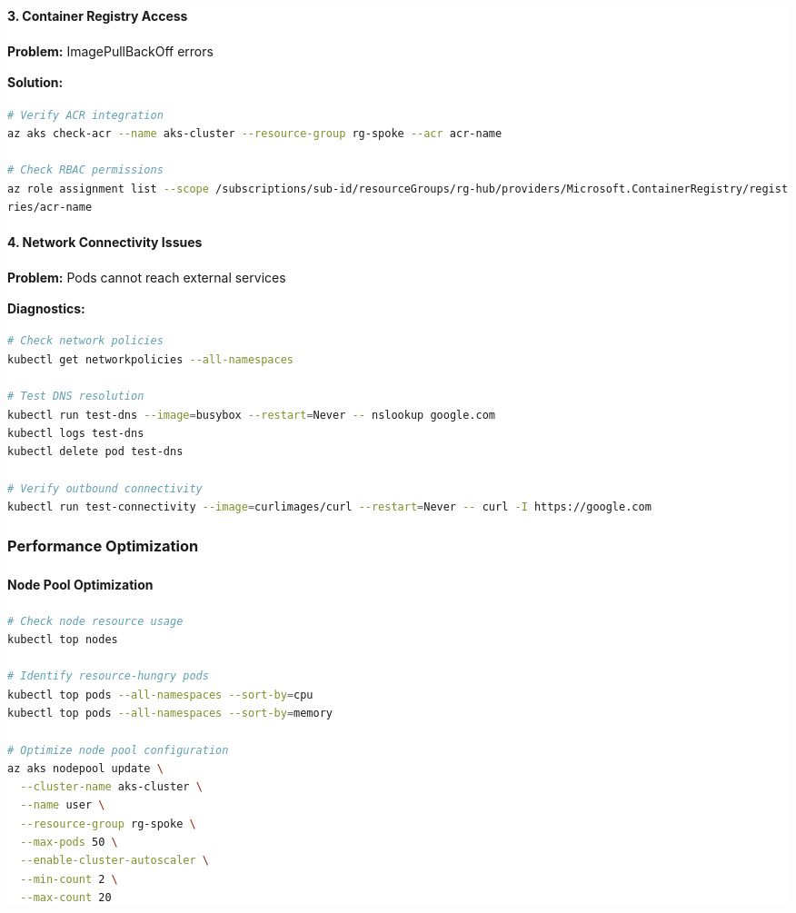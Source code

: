 #### 3. Container Registry Access

**Problem:** ImagePullBackOff errors

**Solution:**

```bash
# Verify ACR integration
az aks check-acr --name aks-cluster --resource-group rg-spoke --acr acr-name

# Check RBAC permissions
az role assignment list --scope /subscriptions/sub-id/resourceGroups/rg-hub/providers/Microsoft.ContainerRegistry/registries/acr-name
```

#### 4. Network Connectivity Issues

**Problem:** Pods cannot reach external services

**Diagnostics:**

```bash
# Check network policies
kubectl get networkpolicies --all-namespaces

# Test DNS resolution
kubectl run test-dns --image=busybox --restart=Never -- nslookup google.com
kubectl logs test-dns
kubectl delete pod test-dns

# Verify outbound connectivity
kubectl run test-connectivity --image=curlimages/curl --restart=Never -- curl -I https://google.com
```

### Performance Optimization

#### Node Pool Optimization

```bash
# Check node resource usage
kubectl top nodes

# Identify resource-hungry pods
kubectl top pods --all-namespaces --sort-by=cpu
kubectl top pods --all-namespaces --sort-by=memory

# Optimize node pool configuration
az aks nodepool update \
  --cluster-name aks-cluster \
  --name user \
  --resource-group rg-spoke \
  --max-pods 50 \
  --enable-cluster-autoscaler \
  --min-count 2 \
  --max-count 20
```
